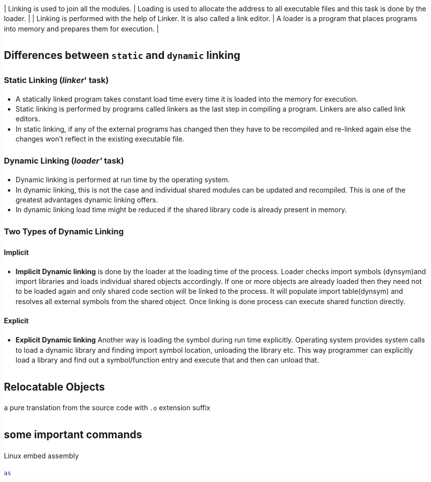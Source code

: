 | Linking is used to join all the modules.                                                                                                                                                                                                                                                          | Loading is used to allocate the address to all executable files and this task is done by the loader.    |
| Linking is performed with the help of Linker.  It is also called a link editor.                                                                                              | A loader is a program that places programs into memory and prepares them for execution.                 |

## Differences between `static` and `dynamic` linking

### Static Linking (_linker_' task)

- A statically linked program takes constant load time every time it is loaded into the memory for execution.
- Static linking is performed by programs called linkers as the last step in compiling a program. Linkers are also called link editors.
- In static linking, if any of the external programs has changed then they have to be recompiled and re-linked again else the changes won’t reflect in the existing executable file.

### Dynamic Linking (_loader'_ task)

- Dynamic linking is performed at run time by the operating system.
- In dynamic linking, this is not the case and individual shared modules can be updated and recompiled. This is one of the greatest advantages dynamic linking offers.
- In dynamic linking load time might be reduced if the shared library code is already present in memory.

### Two Types of Dynamic Linking

#### Implicit

- **Implicit Dynamic linking** is done by the loader at the loading time of the process. Loader checks import symbols (dynsym)and import libraries and loads individual shared objects accordingly. If one or more objects are already loaded then they need not to be loaded again and only shared code section will be linked to the process. It will populate import table(dynsym) and resolves all external symbols from the shared object. Once linking is done process can execute shared function directly.

#### Explicit

- **Explicit Dynamic linking** Another way is loading the symbol during run time explicitly. Operating system provides system calls to load a dynamic library and finding import symbol location, unloading the library etc. This way programmer can explicitly load a library and find out a symbol/function entry and execute that and then can unload that.

## Relocatable Objects

 a pure translation from the source code with `.o` extension suffix

## some important commands

Linux embed assembly

```bash
as
```
